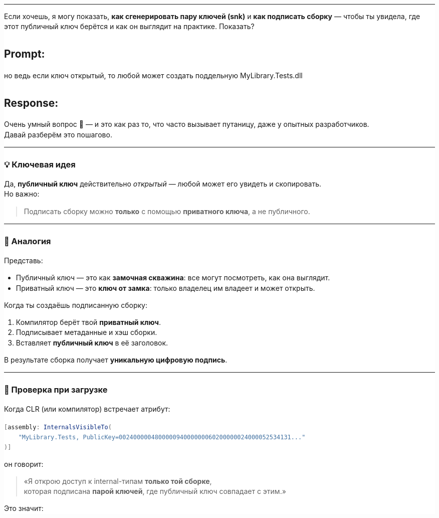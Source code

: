 * * *

Если хочешь, я могу показать, **как сгенерировать пару ключей (snk)** и **как подписать сборку** — чтобы ты увидела, где этот публичный ключ берётся и как он выглядит на практике. Показать?

## Prompt:
но ведь если ключ открытый, то любой может создать поддельную MyLibrary.Tests.dll

## Response:
Очень умный вопрос 👏 — и это как раз то, что часто вызывает путаницу, даже у опытных разработчиков.  
Давай разберём это пошагово.

* * *

### 💡 Ключевая идея

Да, **публичный ключ** действительно _открытый_ — любой может его увидеть и скопировать.  
Но важно:

> Подписать сборку можно **только** с помощью **приватного ключа**, а не публичного.

* * *

### 🔐 Аналогия

Представь:

*   Публичный ключ — это как **замочная скважина**: все могут посмотреть, как она выглядит.
*   Приватный ключ — это **ключ от замка**: только владелец им владеет и может открыть.

Когда ты создаёшь подписанную сборку:

1.  Компилятор берёт твой **приватный ключ**.
2.  Подписывает метаданные и хэш сборки.
3.  Вставляет **публичный ключ** в её заголовок.

В результате сборка получает **уникальную цифровую подпись**.

* * *

### 🧩 Проверка при загрузке

Когда CLR (или компилятор) встречает атрибут:

```csharp
[assembly: InternalsVisibleTo(
    "MyLibrary.Tests, PublicKey=002400000480000094000000060200000024000052534131..."
)]
```

он говорит:

> «Я открою доступ к internal-типам **только той сборке**,  
> которая подписана **парой ключей**, где публичный ключ совпадает с этим.»

Это значит:
